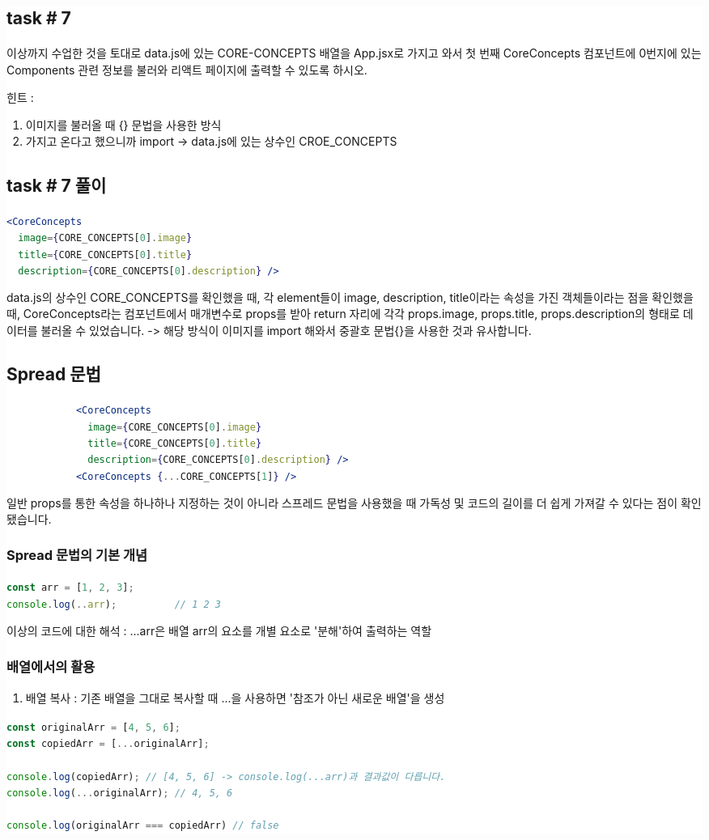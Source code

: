 ## task # 7

이상까지 수업한 것을 토대로 data.js에 있는 CORE-CONCEPTS 배열을 App.jsx로 가지고 와서 첫 번째 CoreConcepts 컴포넌트에 0번지에 있는 Components 관련 정보를 불러와 리액트 페이지에 출력할 수 있도록 하시오.

힌트 : 
1. 이미지를 불러올 때 {} 문법을 사용한 방식
2. 가지고 온다고 했으니까 import -> data.js에 있는 상수인 CROE_CONCEPTS

## task # 7 풀이

```jsx
<CoreConcepts 
  image={CORE_CONCEPTS[0].image} 
  title={CORE_CONCEPTS[0].title} 
  description={CORE_CONCEPTS[0].description} />
```

data.js의 상수인 CORE_CONCEPTS를 확인했을 때, 각 element들이 image, description, title이라는 속성을 가진 객체들이라는 점을 확인했을 때,
CoreConcepts라는 컴포넌트에서 매개변수로 props를 받아 return 자리에
각각 props.image, props.title, props.description의 형태로 데이터를 불러올 수 있었습니다. -> 해당 방식이 이미지를 import 해와서 중괄호 문법{}을 사용한 것과 유사합니다.

## Spread 문법

```jsx
            <CoreConcepts 
              image={CORE_CONCEPTS[0].image} 
              title={CORE_CONCEPTS[0].title} 
              description={CORE_CONCEPTS[0].description} />
            <CoreConcepts {...CORE_CONCEPTS[1]} />
```
일반 props를 통한 속성을 하나하나 지정하는 것이 아니라 스프레드 문법을 사용했을 때 가독성 및 코드의 길이를 더 쉽게 가져갈 수 있다는 점이 확인됐습니다.

### Spread 문법의 기본 개념

```js
const arr = [1, 2, 3];
console.log(..arr);          // 1 2 3
```
이상의 코드에 대한 해석 : ...arr은 배열 arr의 요소를 개별 요소로 '분해'하여 출력하는 역할

### 배열에서의 활용
1. 배열 복사
: 기존 배열을 그대로 복사할 때 ...을 사용하면 '참조가 아닌 새로운 배열'을 생성

```js
const originalArr = [4, 5, 6];
const copiedArr = [...originalArr];

console.log(copiedArr); // [4, 5, 6] -> console.log(...arr)과 결과값이 다릅니다.
console.log(...originalArr); // 4, 5, 6

console.log(originalArr === copiedArr) // false
```
